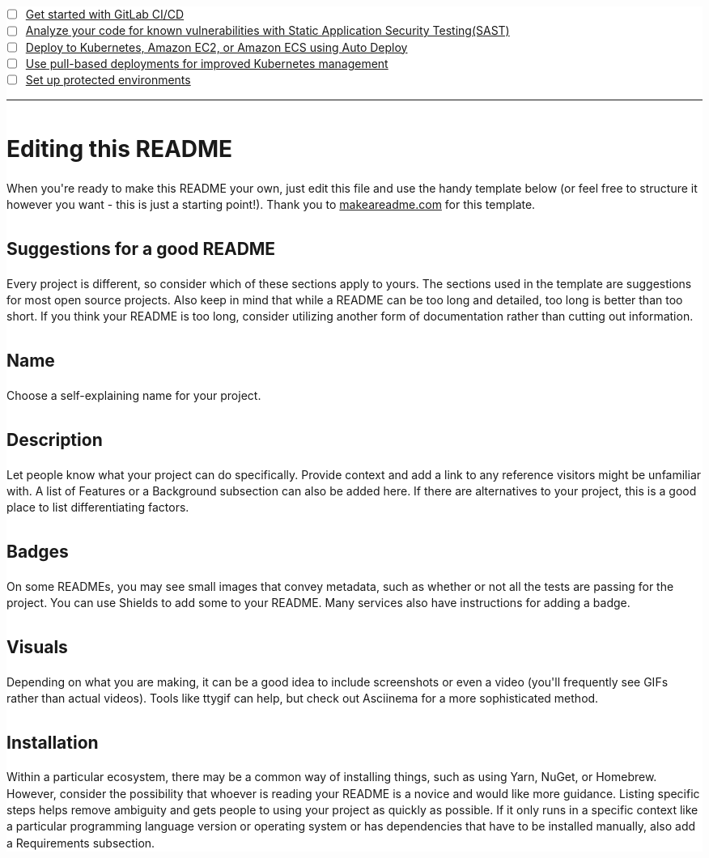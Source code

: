 - [ ] [Get started with GitLab CI/CD](https://docs.gitlab.com/ee/ci/quick_start/index.html)
- [ ] [Analyze your code for known vulnerabilities with Static Application Security Testing(SAST)](https://docs.gitlab.com/ee/user/application_security/sast/)
- [ ] [Deploy to Kubernetes, Amazon EC2, or Amazon ECS using Auto Deploy](https://docs.gitlab.com/ee/topics/autodevops/requirements.html)
- [ ] [Use pull-based deployments for improved Kubernetes management](https://docs.gitlab.com/ee/user/clusters/agent/)
- [ ] [Set up protected environments](https://docs.gitlab.com/ee/ci/environments/protected_environments.html)

***

# Editing this README

When you're ready to make this README your own, just edit this file and use the handy template below (or feel free to structure it however you want - this is just a starting point!).  Thank you to [makeareadme.com](https://www.makeareadme.com/) for this template.

## Suggestions for a good README
Every project is different, so consider which of these sections apply to yours. The sections used in the template are suggestions for most open source projects. Also keep in mind that while a README can be too long and detailed, too long is better than too short. If you think your README is too long, consider utilizing another form of documentation rather than cutting out information.

## Name
Choose a self-explaining name for your project.

## Description
Let people know what your project can do specifically. Provide context and add a link to any reference visitors might be unfamiliar with. A list of Features or a Background subsection can also be added here. If there are alternatives to your project, this is a good place to list differentiating factors.

## Badges
On some READMEs, you may see small images that convey metadata, such as whether or not all the tests are passing for the project. You can use Shields to add some to your README. Many services also have instructions for adding a badge.

## Visuals
Depending on what you are making, it can be a good idea to include screenshots or even a video (you'll frequently see GIFs rather than actual videos). Tools like ttygif can help, but check out Asciinema for a more sophisticated method.

## Installation
Within a particular ecosystem, there may be a common way of installing things, such as using Yarn, NuGet, or Homebrew. However, consider the possibility that whoever is reading your README is a novice and would like more guidance. Listing specific steps helps remove ambiguity and gets people to using your project as quickly as possible. If it only runs in a specific context like a particular programming language version or operating system or has dependencies that have to be installed manually, also add a Requirements subsection.
